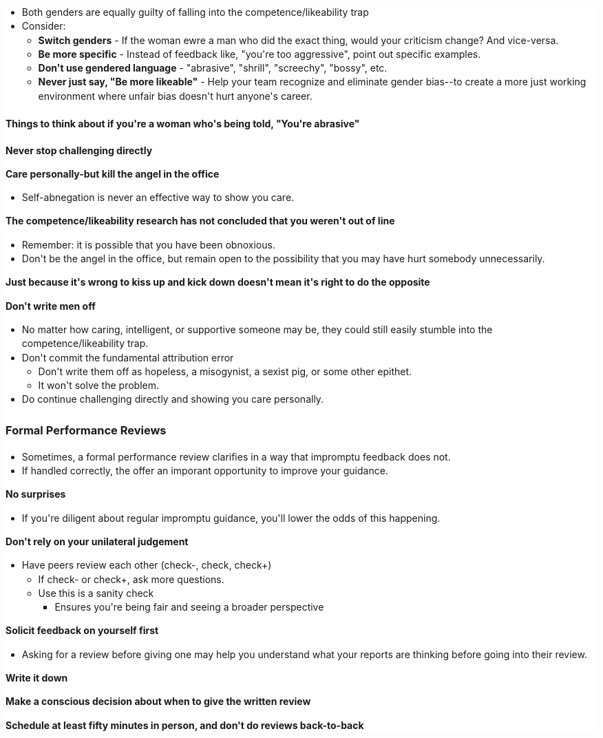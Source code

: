 - Both genders are equally guilty of falling into the competence/likeability trap
- Consider:
  - **Switch genders** - If the woman ewre a man who did the exact thing, would your criticism change? And vice-versa.
  - **Be more specific** - Instead of feedback like, "you're too aggressive", point out specific examples.
  - **Don't use gendered language** - "abrasive", "shrill", "screechy", "bossy", etc.
  - **Never just say, "Be more likeable"** - Help your team recognize and eliminate gender bias--to create a more just working environment where unfair bias doesn't hurt anyone's career.

#### Things to think about if you're a woman who's being told, "You're abrasive"

**Never stop challenging directly**

**Care personally-but kill the angel in the office**
- Self-abnegation is never an effective way to show you care.

**The competence/likeability research has not concluded that you weren't out of line**
- Remember: it is possible that you have been obnoxious.
- Don't be the angel in the office, but remain open to the possibility that you may have hurt somebody unnecessarily.

**Just because it's wrong to kiss up and kick down doesn't mean it's right to do the opposite**

**Don't write men off**
- No matter how caring, intelligent, or supportive someone may be, they could still easily stumble into the competence/likeability trap.
- Don't commit the fundamental attribution error
  - Don't write them off as hopeless, a misogynist, a sexist pig, or some other epithet.
  - It won't solve the problem.
- Do continue challenging directly and showing you care personally.

### Formal Performance Reviews

- Sometimes, a formal performance review clarifies in a way that impromptu feedback does not.
- If handled correctly, the offer an imporant opportunity to improve your guidance.

**No surprises**
- If you're diligent about regular impromptu guidance, you'll lower the odds of this happening.

**Don't rely on your unilateral judgement**
- Have peers review each other (check-, check, check+)
  - If check- or check+, ask more questions.
  - Use this is a sanity check
    - Ensures you're being fair and seeing a broader perspective

**Solicit feedback on yourself first**
- Asking for a review before giving one may help you understand what your reports are thinking before going into their review.

**Write it down**

**Make a conscious decision about when to give the written review**

**Schedule at least fifty minutes in person, and don't do reviews back-to-back**
